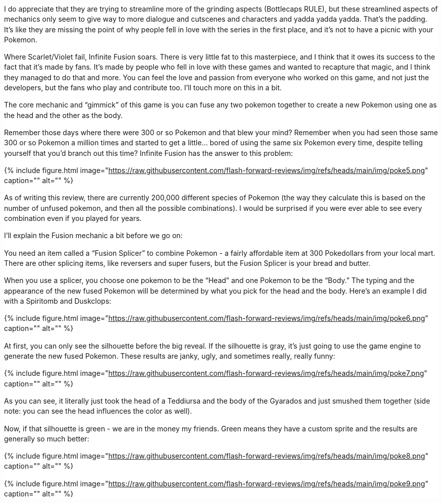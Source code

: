 I do appreciate that they are trying to streamline more of the grinding aspects (Bottlecaps RULE), but these streamlined aspects of mechanics only seem to give way to more dialogue and cutscenes and characters and yadda yadda yadda. That’s the padding. It’s like they are missing the point of why people fell in love with the series in the first place, and it’s not to have a picnic with your Pokemon. 

Where Scarlet/Violet fail, Infinite Fusion soars. There is very little fat to this masterpiece, and I think that it owes its success to the fact that it’s made by fans. It’s made by people who fell in love with these games and wanted to recapture that magic, and I think they managed to do that and more. You can feel the love and passion from everyone who worked on this game, and not just the developers, but the fans who play and contribute too. I’ll touch more on this in a bit. 

The core mechanic and “gimmick” of this game is you can fuse any two pokemon together to create a new Pokemon using one as the head and the other as the body. 

Remember those days where there were 300 or so Pokemon and that blew your mind? Remember when you had seen those same 300 or so Pokemon a million times and started to get a little… bored of using the same six Pokemon every time, despite telling yourself that you’d branch out this time? 
Infinite Fusion has the answer to this problem:

{% include figure.html image="https://raw.githubusercontent.com/flash-forward-reviews/img/refs/heads/main/img/poke5.png" caption="" alt="" %}

As of writing this review, there are currently 200,000 different species of Pokemon (the way they calculate this is based on the number of unfused pokemon, and then all the possible combinations). I would be surprised if you were ever able to see every combination even if you played for years. 

I’ll explain the Fusion mechanic a bit before we go on: 

You need an item called a “Fusion Splicer” to combine Pokemon - a fairly affordable item at 300 Pokedollars from your local mart. There are other splicing items, like reversers and super fusers, but the Fusion Splicer is your bread and butter.

When you use a splicer, you choose one pokemon to be the “Head” and one Pokemon to be the “Body.” The typing and the appearance of the new fused Pokemon will be determined by what you pick for the head and the body. Here’s an example I did with a Spiritomb and Duskclops: 

{% include figure.html image="https://raw.githubusercontent.com/flash-forward-reviews/img/refs/heads/main/img/poke6.png" caption="" alt="" %}

At first, you can only see the silhouette before the big reveal. If the silhouette is gray, it’s just going to use the game engine to generate the new fused Pokemon. These results are janky, ugly, and sometimes really, really funny: 

{% include figure.html image="https://raw.githubusercontent.com/flash-forward-reviews/img/refs/heads/main/img/poke7.png" caption="" alt="" %}

As you can see, it literally just took the head of a Teddiursa and the body of the Gyarados and just smushed them together (side note: you can see the head influences the color as well). 

Now, if that silhouette is green - we are in the money my friends. Green means they have a custom sprite and the results are generally so much better: 

{% include figure.html image="https://raw.githubusercontent.com/flash-forward-reviews/img/refs/heads/main/img/poke8.png" caption="" alt="" %}

{% include figure.html image="https://raw.githubusercontent.com/flash-forward-reviews/img/refs/heads/main/img/poke9.png" caption="" alt="" %}
